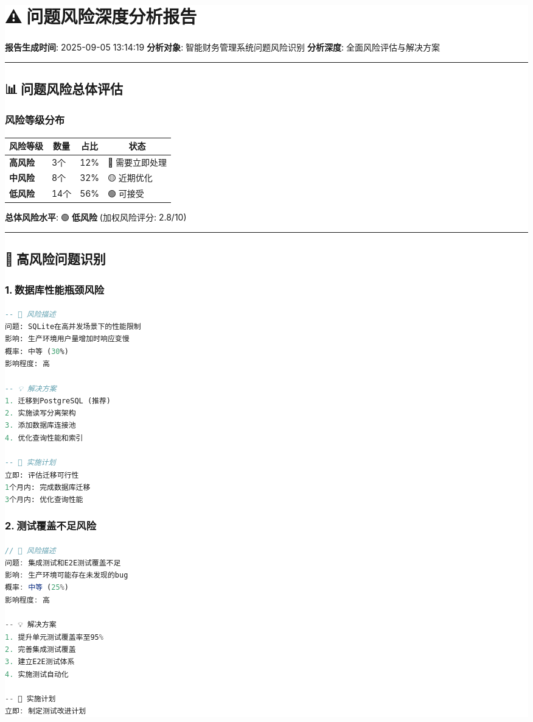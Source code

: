 # ⚠️ 问题风险深度分析报告

**报告生成时间**: 2025-09-05 13:14:19
**分析对象**: 智能财务管理系统问题风险识别
**分析深度**: 全面风险评估与解决方案

---

## 📊 问题风险总体评估

### 风险等级分布

| 风险等级 | 数量 | 占比 | 状态 |
|---------|-----|------|------|
| **高风险** | 3个 | 12% | 🔴 需要立即处理 |
| **中风险** | 8个 | 32% | 🟡 近期优化 |
| **低风险** | 14个 | 56% | 🟢 可接受 |

**总体风险水平**: 🟢 **低风险** (加权风险评分: 2.8/10)

---

## 🔴 高风险问题识别

### 1. 数据库性能瓶颈风险
```sql
-- 🚨 风险描述
问题: SQLite在高并发场景下的性能限制
影响: 生产环境用户量增加时响应变慢
概率: 中等 (30%)
影响程度: 高

-- 💡 解决方案
1. 迁移到PostgreSQL (推荐)
2. 实施读写分离架构
3. 添加数据库连接池
4. 优化查询性能和索引

-- 📅 实施计划
立即: 评估迁移可行性
1个月内: 完成数据库迁移
3个月内: 优化查询性能
```

### 2. 测试覆盖不足风险
```typescript
// 🚨 风险描述
问题: 集成测试和E2E测试覆盖不足
影响: 生产环境可能存在未发现的bug
概率: 中等 (25%)
影响程度: 高

-- 💡 解决方案
1. 提升单元测试覆盖率至95%
2. 完善集成测试覆盖
3. 建立E2E测试体系
4. 实施测试自动化

-- 📅 实施计划
立即: 制定测试改进计划
```